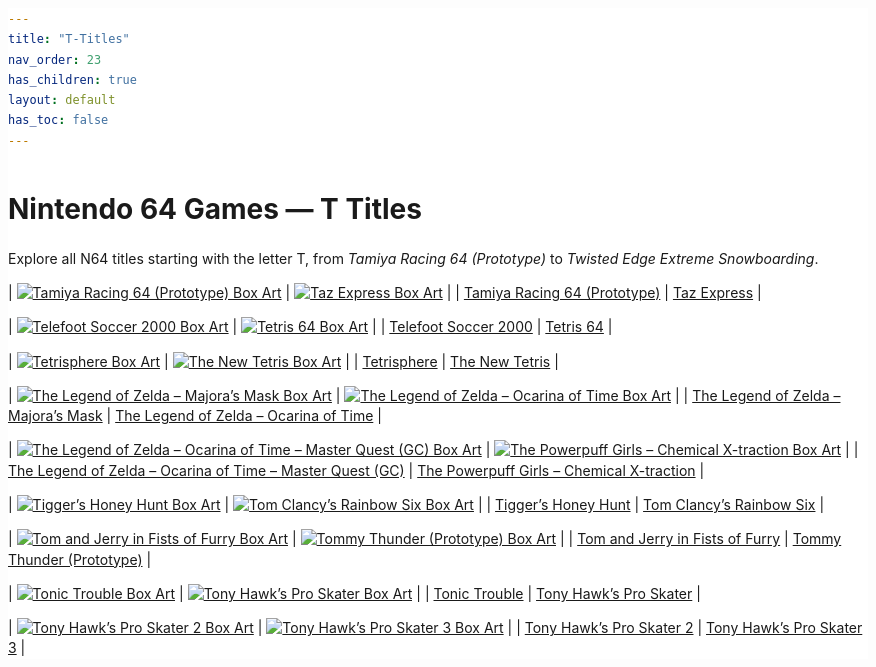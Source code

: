 ```yaml
---
title: "T-Titles"
nav_order: 23
has_children: true
layout: default
has_toc: false
---
```


# Nintendo 64 Games — T Titles

Explore all N64 titles starting with the letter T, from *Tamiya Racing 64 (Prototype)* to *Twisted Edge Extreme Snowboarding*.

| <a href="t/tamiya-racing-64"><img src="https://images.launchbox-app.com/bae594db-c02b-493a-bc7d-e97958debe2d.jpg" width="320" height="240" alt="Tamiya Racing 64 (Prototype) Box Art"/></a> | <a href="t/taz-express"><img src="https://images.launchbox-app.com/78f11ec9-0b61-4fa4-bd4e-24895fd45eeb.jpg" width="320" height="240" alt="Taz Express Box Art"/></a> |
| [Tamiya Racing 64 (Prototype)](t/tamiya-racing-64) | [Taz Express](t/taz-express) |

| <a href="t/telefoot-soccer-2000"><img src="https://images.launchbox-app.com//87dbe883-a741-44e7-88f6-5cfc4f9691de.jpg" width="320" height="240" alt="Telefoot Soccer 2000 Box Art"/></a> | <a href="t/tetris-64"><img src="https://images.launchbox-app.com/c999b68b-b219-4362-b670-d443322b3176.jpg" width="320" height="240" alt="Tetris 64 Box Art"/></a> |
| [Telefoot Soccer 2000](t/telefoot-soccer-2000) | [Tetris 64](t/tetris-64) |

| <a href="t/tetrisphere"><img src="https://images.launchbox-app.com/c629e72f-89ee-414d-a0eb-a44b3b47cf4d.jpg" width="320" height="240" alt="Tetrisphere Box Art"/></a> | <a href="t/the-new-tetris"><img src="https://images.launchbox-app.com/a5495a6b-b28f-48c4-8bdb-135d7db6fce7.jpg" width="320" height="240" alt="The New Tetris Box Art"/></a> |
| [Tetrisphere](t/tetrisphere) | [The New Tetris](t/the-new-tetris) |

| <a href="t/the-legend-of-zelda-majoras-mask"><img src="https://images.launchbox-app.com//bbfeed46-f743-4f69-b47d-a9551ce29a49.jpg" width="320" height="240" alt="The Legend of Zelda – Majora’s Mask Box Art"/></a> | <a href="t/the-legend-of-zelda-ocarina-of-time-zelda"><img src="https://images.launchbox-app.com/06da83f4-2c7b-4551-9792-8e2292ff6afb.jpg" width="320" height="240" alt="The Legend of Zelda – Ocarina of Time Box Art"/></a> |
| [The Legend of Zelda – Majora’s Mask](t/the-legend-of-zelda-majoras-mask) | [The Legend of Zelda – Ocarina of Time](t/the-legend-of-zelda-ocarina-of-time-zelda) |

| <a href="t/the-legend-of-zelda-ocarina-of-time-master-quest"><img src="https://images.launchbox-app.com//7f80818c-09f4-4489-9266-62a5a5700ab5.jpg" width="320" height="240" alt="The Legend of Zelda – Ocarina of Time – Master Quest (GC) Box Art"/></a> | <a href="t/the-powerpuff-girls-chemical-x-traction"><img src="https://images.launchbox-app.com/9f547a6b-2340-4eed-86a4-d738c6476c44.jpg" width="320" height="240" alt="The Powerpuff Girls – Chemical X-traction Box Art"/></a> |
| [The Legend of Zelda – Ocarina of Time – Master Quest (GC)](t/the-legend-of-zelda-ocarina-of-time-master-quest) | [The Powerpuff Girls – Chemical X-traction](t/the-powerpuff-girls-chemical-x-traction) |

| <a href="t/tiggers-honey-hunt"><img src="https://images.launchbox-app.com/f49b8bc5-5158-4f85-a277-022e012eb16f.jpg" width="320" height="240" alt="Tigger’s Honey Hunt Box Art"/></a> | <a href="t/tom-clancys-rainbow-six"><img src="https://images.launchbox-app.com/ec6ec5f8-12d8-453f-8d8f-1831d607e86e.jpg" width="320" height="240" alt="Tom Clancy’s Rainbow Six Box Art"/></a> |
| [Tigger’s Honey Hunt](t/tiggers-honey-hunt) | [Tom Clancy’s Rainbow Six](t/tom-clancys-rainbow-six) |

| <a href="t/tom-and-jerry-in-fists-of-furry"><img src="https://images.launchbox-app.com/ec63984f-5555-441c-9937-f1922922bc4b.jpg" width="320" height="240" alt="Tom and Jerry in Fists of Furry Box Art"/></a> | <a href="t/tommy-thunder"><img src="https://images.launchbox-app.com//7d914e29-63f2-4e1b-86bc-077d9579f380.png" width="320" height="240" alt="Tommy Thunder (Prototype) Box Art"/></a> |
| [Tom and Jerry in Fists of Furry](t/tom-and-jerry-in-fists-of-furry) | [Tommy Thunder (Prototype)](t/tommy-thunder) |

| <a href="t/tonic-trouble"><img src="https://images.launchbox-app.com/7c756a83-47dd-4b28-b798-a078f98ff9b1.jpg" width="320" height="240" alt="Tonic Trouble Box Art"/></a> | <a href="t/tony-hawks-pro-skater"><img src="https://images.launchbox-app.com/4c5bc1cf-35ff-4de7-a7be-dfd5aa50b1b7.jpg" width="320" height="240" alt="Tony Hawk’s Pro Skater Box Art"/></a> |
| [Tonic Trouble](t/tonic-trouble) | [Tony Hawk’s Pro Skater](t/tony-hawks-pro-skater) |

| <a href="t/tony-hawks-pro-skater-2"><img src="https://images.launchbox-app.com/9e60d650-97d8-47fc-9eca-c15800bcb6e9.jpg" width="320" height="240" alt="Tony Hawk’s Pro Skater 2 Box Art"/></a> | <a href="t/tony-hawks-pro-skater-3"><img src="https://images.launchbox-app.com/13acf84b-5a21-472f-afce-ff4e8fb01109.jpg" width="320" height="240" alt="Tony Hawk’s Pro Skater 3 Box Art"/></a> |
| [Tony Hawk’s Pro Skater 2](t/tony-hawks-pro-skater-2) | [Tony Hawk’s Pro Skater 3](t/tony-hawks-pro-skater-3) |
